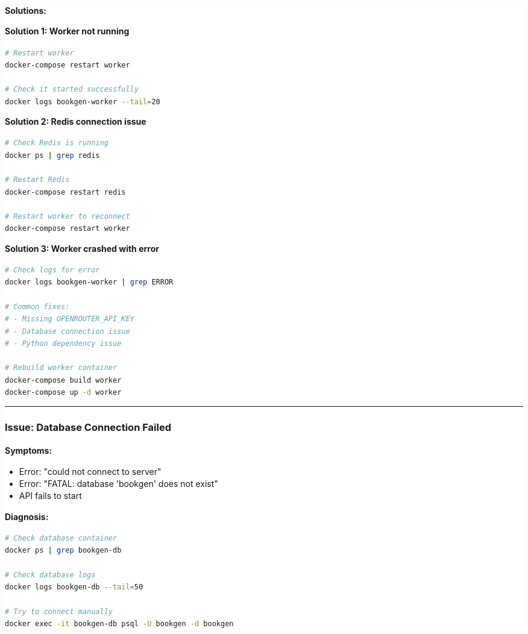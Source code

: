 **Solutions:**

**Solution 1: Worker not running**
```bash
# Restart worker
docker-compose restart worker

# Check it started successfully
docker logs bookgen-worker --tail=20
```

**Solution 2: Redis connection issue**
```bash
# Check Redis is running
docker ps | grep redis

# Restart Redis
docker-compose restart redis

# Restart worker to reconnect
docker-compose restart worker
```

**Solution 3: Worker crashed with error**
```bash
# Check logs for error
docker logs bookgen-worker | grep ERROR

# Common fixes:
# - Missing OPENROUTER_API_KEY
# - Database connection issue
# - Python dependency issue

# Rebuild worker container
docker-compose build worker
docker-compose up -d worker
```

---

### Issue: Database Connection Failed

**Symptoms:**
- Error: "could not connect to server"
- Error: "FATAL: database 'bookgen' does not exist"
- API fails to start

**Diagnosis:**
```bash
# Check database container
docker ps | grep bookgen-db

# Check database logs
docker logs bookgen-db --tail=50

# Try to connect manually
docker exec -it bookgen-db psql -U bookgen -d bookgen
```
